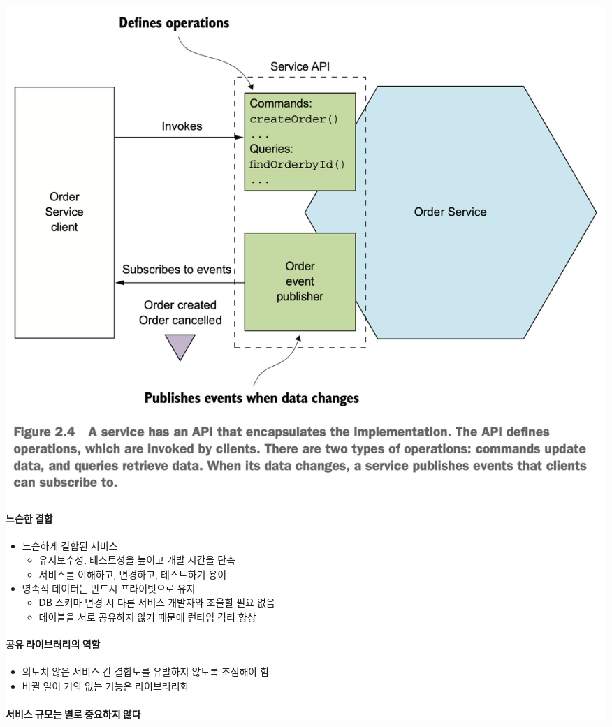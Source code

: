 ![](figure2.4.png)

#### 느슨한 결합

- 느슨하게 결합된 서비스
  - 유지보수성, 테스트성을 높이고 개발 시간을 단축
  - 서비스를 이해하고, 변경하고, 테스트하기 용이
- 영속적 데이터는 반드시 프라이빗으로 유지
  - DB 스키마 변경 시 다른 서비스 개발자와 조율할 필요 없음
  - 테이블을 서로 공유하지 않기 때문에 런타임 격리 향상

#### 공유 라이브러리의 역할

- 의도치 않은 서비스 간 결합도를 유발하지 않도록 조심해야 함
- 바뀔 일이 거의 없는 기능은 라이브러리화

#### 서비스 규모는 별로 중요하지 않다

